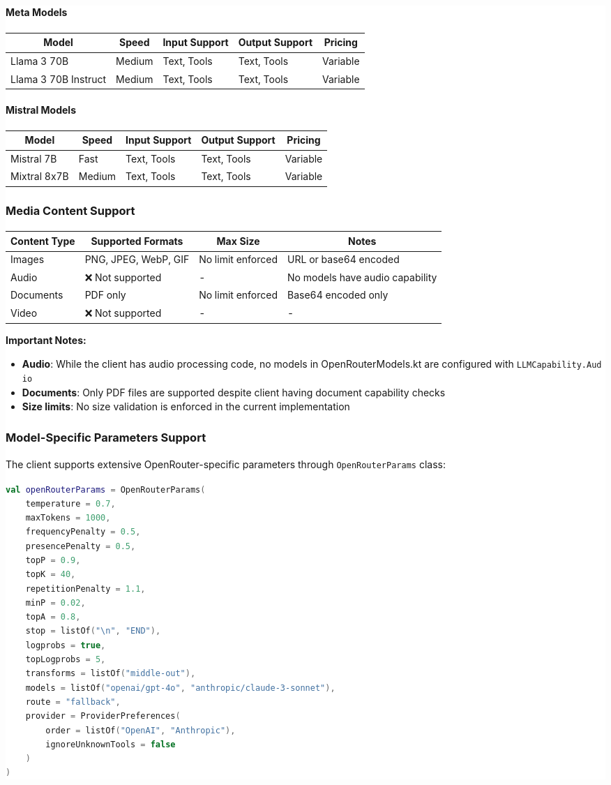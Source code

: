 #### Meta Models

| Model                | Speed  | Input Support | Output Support | Pricing  |
|----------------------|--------|---------------|----------------|----------|
| Llama 3 70B          | Medium | Text, Tools   | Text, Tools    | Variable |
| Llama 3 70B Instruct | Medium | Text, Tools   | Text, Tools    | Variable |

#### Mistral Models

| Model        | Speed  | Input Support | Output Support | Pricing  |
|--------------|--------|---------------|----------------|----------|
| Mistral 7B   | Fast   | Text, Tools   | Text, Tools    | Variable |
| Mixtral 8x7B | Medium | Text, Tools   | Text, Tools    | Variable |

### Media Content Support

| Content Type | Supported Formats    | Max Size          | Notes                           |
|--------------|----------------------|-------------------|---------------------------------|
| Images       | PNG, JPEG, WebP, GIF | No limit enforced | URL or base64 encoded           |
| Audio        | ❌ Not supported      | -                 | No models have audio capability |
| Documents    | PDF only             | No limit enforced | Base64 encoded only             |
| Video        | ❌ Not supported      | -                 | -                               |

**Important Notes:**

- **Audio**: While the client has audio processing code, no models in OpenRouterModels.kt are configured with
  `LLMCapability.Audio`
- **Documents**: Only PDF files are supported despite client having document capability checks
- **Size limits**: No size validation is enforced in the current implementation

### Model-Specific Parameters Support

The client supports extensive OpenRouter-specific parameters through `OpenRouterParams` class:

```kotlin
val openRouterParams = OpenRouterParams(
    temperature = 0.7,
    maxTokens = 1000,
    frequencyPenalty = 0.5,
    presencePenalty = 0.5,
    topP = 0.9,
    topK = 40,
    repetitionPenalty = 1.1,
    minP = 0.02,
    topA = 0.8,
    stop = listOf("\n", "END"),
    logprobs = true,
    topLogprobs = 5,
    transforms = listOf("middle-out"),
    models = listOf("openai/gpt-4o", "anthropic/claude-3-sonnet"),
    route = "fallback",
    provider = ProviderPreferences(
        order = listOf("OpenAI", "Anthropic"),
        ignoreUnknownTools = false
    )
)
```
